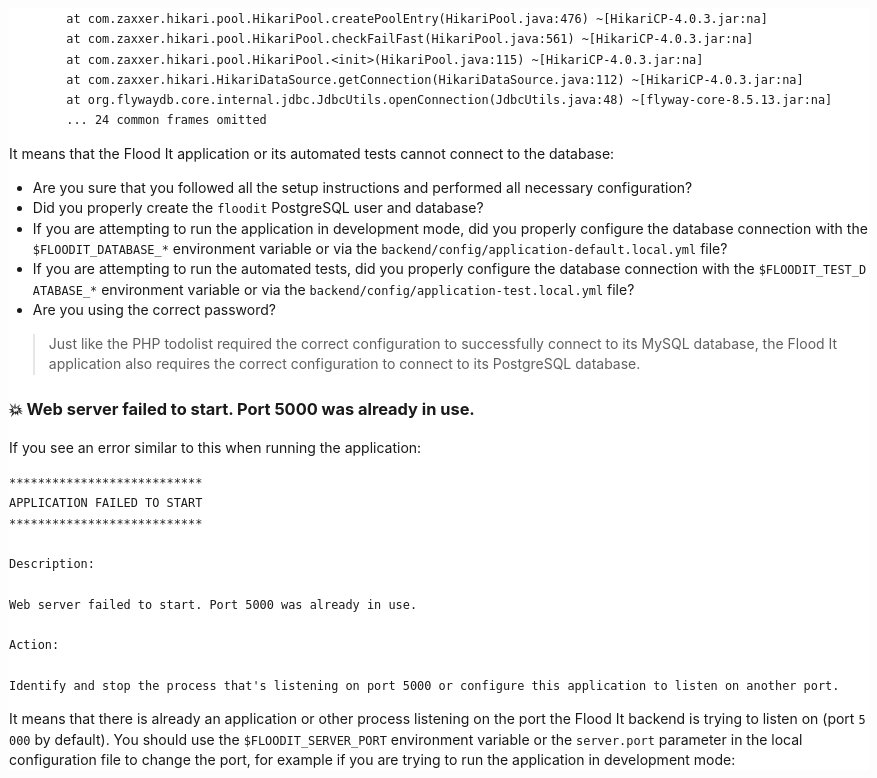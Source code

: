 ```
        at com.zaxxer.hikari.pool.HikariPool.createPoolEntry(HikariPool.java:476) ~[HikariCP-4.0.3.jar:na]
        at com.zaxxer.hikari.pool.HikariPool.checkFailFast(HikariPool.java:561) ~[HikariCP-4.0.3.jar:na]
        at com.zaxxer.hikari.pool.HikariPool.<init>(HikariPool.java:115) ~[HikariCP-4.0.3.jar:na]
        at com.zaxxer.hikari.HikariDataSource.getConnection(HikariDataSource.java:112) ~[HikariCP-4.0.3.jar:na]
        at org.flywaydb.core.internal.jdbc.JdbcUtils.openConnection(JdbcUtils.java:48) ~[flyway-core-8.5.13.jar:na]
        ... 24 common frames omitted
```

It means that the Flood It application or its automated tests cannot connect to
the database:

- Are you sure that you followed all the setup instructions and performed all
  necessary configuration?
- Did you properly create the `floodit` PostgreSQL user and database?
- If you are attempting to run the application in development mode, did you
  properly configure the database connection with the `$FLOODIT_DATABASE_*`
  environment variable or via the `backend/config/application-default.local.yml`
  file?
- If you are attempting to run the automated tests, did you properly configure
  the database connection with the `$FLOODIT_TEST_DATABASE_*` environment
  variable or via the `backend/config/application-test.local.yml` file?
- Are you using the correct password?

> Just like the PHP todolist required the correct configuration to successfully
> connect to its MySQL database, the Flood It application also requires the
> correct configuration to connect to its PostgreSQL database.

### :boom: Web server failed to start. Port 5000 was already in use.

If you see an error similar to this when running the application:

```
***************************
APPLICATION FAILED TO START
***************************

Description:

Web server failed to start. Port 5000 was already in use.

Action:

Identify and stop the process that's listening on port 5000 or configure this application to listen on another port.
```

It means that there is already an application or other process listening on the
port the Flood It backend is trying to listen on (port `5000` by default). You
should use the `$FLOODIT_SERVER_PORT` environment variable or the `server.port`
parameter in the local configuration file to change the port, for example if you
are trying to run the application in development mode:


[ajax]: https://en.wikipedia.org/wiki/Ajax_(programming)
[angular]: https://angular.io
[api]: https://en.wikipedia.org/wiki/API
[archidep-exercises]: https://github.com/MediaComem/comem-archidep#exercises
[auto-deploy-ex]: https://github.com/MediaComem/comem-archidep/blob/master/ex/git-automated-deployment.md
[automated-deployment-nginx-update]: https://github.com/MediaComem/comem-archidep/blob/master/ex/git-automated-deployment.md#update-the-todolist-nginx-configuration
[automated-tests]: https://en.wikipedia.org/wiki/Test_automation
[certbot-ex]: certbot-deployment.md
[composer]: https://getcomposer.org
[cross-platform]: https://en.wikipedia.org/wiki/Cross-platform_software
[fork]: https://docs.github.com/en/get-started/quickstart/fork-a-repo
[frontend-and-backend]: https://en.wikipedia.org/wiki/Frontend_and_backend
[gui]: https://en.wikipedia.org/wiki/Graphical_user_interface
[http-502]: https://httpstatuses.com/502
[initial-setup]: https://github.com/MediaComem/floodit#initial-setup
[jar]: https://en.wikipedia.org/wiki/JAR_(file_format)
[java]: https://www.oracle.com/java/
[java-bytecode]: https://en.wikipedia.org/wiki/Java_bytecode
[java-jdk-jre]: https://en.wikipedia.org/wiki/Java_(software_platform)#Java_Development_Kit
[jdk]: https://en.wikipedia.org/wiki/Java_Development_Kit
[js]: https://en.wikipedia.org/wiki/JavaScript
[json]: https://en.wikipedia.org/wiki/JSON
[jvm]: https://en.wikipedia.org/wiki/Java_virtual_machine
[laravel]: https://laravel.com
[linux-add-swap]: https://github.com/MediaComem/comem-archidep/blob/main/SYSADMIN-CHEATSHEET.md#add-swap-space-to-your-cloud-server
[linux-unattended-upgrades]: https://wiki.debian.org/UnattendedUpgrades
[mvc]: https://en.wikipedia.org/wiki/Model%E2%80%93view%E2%80%93controller
[mvn]: https://maven.apache.org
[mvn-central]: https://search.maven.org
[nginx-php-fpm-ex]: nginx-php-fpm-deployment.md
[nginx-proxy-pass]: http://nginx.org/en/docs/http/ngx_http_proxy_module.html#proxy_pass
[nginx-rp-conf]: https://mediacomem.github.io/comem-archidep/2020-2021/subjects/reverse-proxy/?home=MediaComem%2Fcomem-archidep%23readme#29
[node]: https://nodejs.org
[node-install]: https://github.com/nodesource/distributions/blob/master/README.md
[node-lts]: https://nodejs.org/en/about/releases/
[npm]: https://www.npmjs.com
[openjdk]: https://openjdk.org
[oracle]: https://www.oracle.com
[orm]: https://en.wikipedia.org/wiki/Object%E2%80%93relational_mapping
[php]: https://www.php.net
[postgres]: https://www.postgresql.org
[spa]: https://en.wikipedia.org/wiki/Single-page_application
[spring]: https://spring.io
[spring-boot]: https://spring.io/projects/spring-boot
[readme]: https://github.com/MediaComem/floodit#readme
[repo]: https://github.com/MediaComem/floodit
[sun]: https://en.wikipedia.org/wiki/Sun_Microsystems
[systemd-ex]: systemd-deployment.md
[tailwind]: https://tailwindcss.com
[ui]: https://en.wikipedia.org/wiki/User_interface
[url]: https://en.wikipedia.org/wiki/URL#Syntax
[visudo]: https://linux.die.net/man/8/visudo
[webpack]: https://webpack.js.org
[webpack-caching]: https://webpack.js.org/guides/caching/
